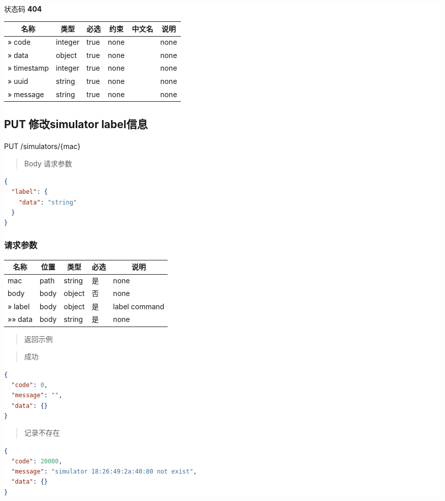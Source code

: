 状态码 **404**

|名称|类型|必选|约束|中文名|说明|
|---|---|---|---|---|---|
|» code|integer|true|none||none|
|» data|object|true|none||none|
|» timestamp|integer|true|none||none|
|» uuid|string|true|none||none|
|» message|string|true|none||none|

## PUT 修改simulator label信息

PUT /simulators/{mac}

> Body 请求参数

```json
{
  "label": {
    "data": "string"
  }
}
```

### 请求参数

|名称|位置|类型|必选|说明|
|---|---|---|---|---|
|mac|path|string| 是 |none|
|body|body|object| 否 |none|
|» label|body|object| 是 |label command|
|»» data|body|string| 是 |none|

> 返回示例

> 成功

```json
{
  "code": 0,
  "message": "",
  "data": {}
}
```

> 记录不存在

```json
{
  "code": 20000,
  "message": "simulator 18:26:49:2a:40:80 not exist",
  "data": {}
}
```
